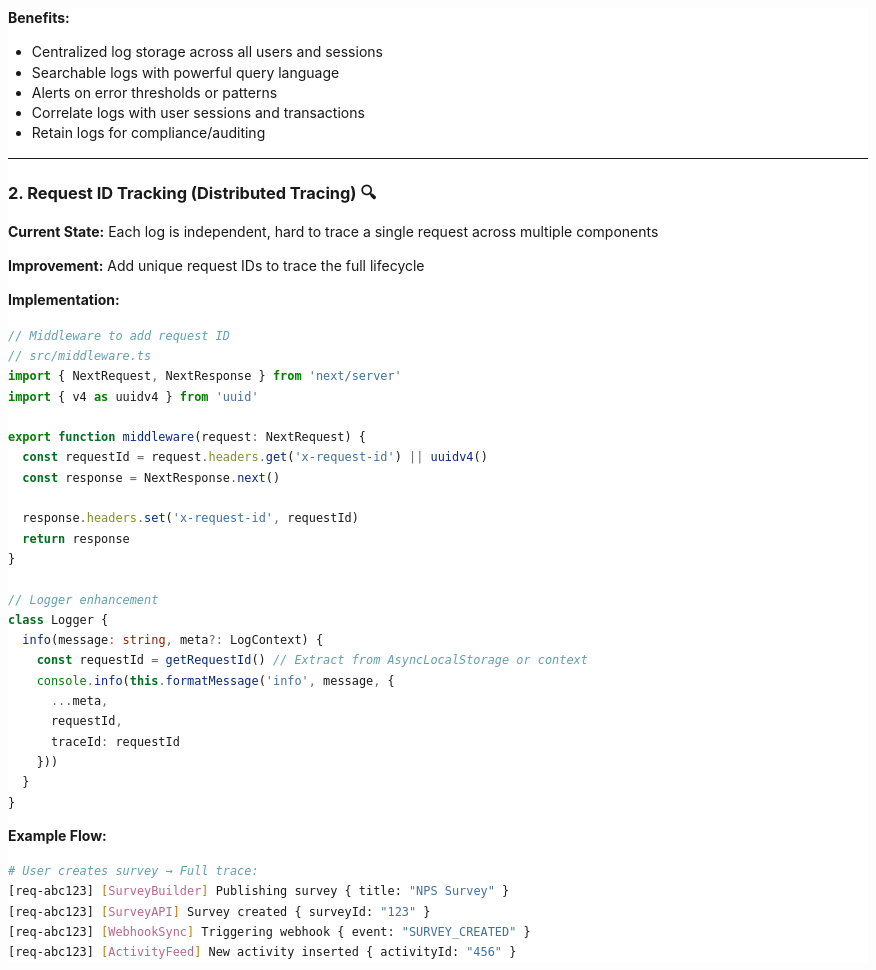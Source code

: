 ```typescript
```

**Benefits:**
- Centralized log storage across all users and sessions
- Searchable logs with powerful query language
- Alerts on error thresholds or patterns
- Correlate logs with user sessions and transactions
- Retain logs for compliance/auditing

---

### 2. **Request ID Tracking (Distributed Tracing)** 🔍

**Current State:** Each log is independent, hard to trace a single request across multiple components

**Improvement:** Add unique request IDs to trace the full lifecycle

**Implementation:**
```typescript
// Middleware to add request ID
// src/middleware.ts
import { NextRequest, NextResponse } from 'next/server'
import { v4 as uuidv4 } from 'uuid'

export function middleware(request: NextRequest) {
  const requestId = request.headers.get('x-request-id') || uuidv4()
  const response = NextResponse.next()
  
  response.headers.set('x-request-id', requestId)
  return response
}

// Logger enhancement
class Logger {
  info(message: string, meta?: LogContext) {
    const requestId = getRequestId() // Extract from AsyncLocalStorage or context
    console.info(this.formatMessage('info', message, { 
      ...meta, 
      requestId,
      traceId: requestId 
    }))
  }
}
```

**Example Flow:**
```bash
# User creates survey → Full trace:
[req-abc123] [SurveyBuilder] Publishing survey { title: "NPS Survey" }
[req-abc123] [SurveyAPI] Survey created { surveyId: "123" }
[req-abc123] [WebhookSync] Triggering webhook { event: "SURVEY_CREATED" }
[req-abc123] [ActivityFeed] New activity inserted { activityId: "456" }
```
